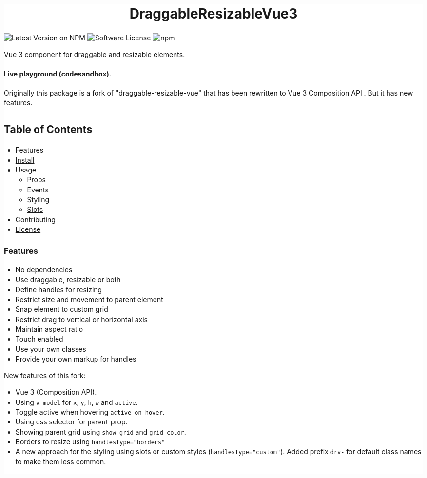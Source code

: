 <h1 align="center">DraggableResizableVue3</h1>

 [![Latest Version on NPM](https://img.shields.io/npm/v/draggable-resizable-vue3.svg?style=flat-square)](https://www.npmjs.com/package/draggable-resizable-vue3) 
[![Software License](https://img.shields.io/badge/license-MIT-brightgreen.svg?style=flat-square)](LICENSE.md)
 [![npm](https://img.shields.io/npm/dt/draggable-resizable-vue3.svg?style=flat-square)](https://www.npmjs.com/package/draggable-resizable-vue3) 

 Vue 3 component for draggable and resizable elements. 

#### [Live playground (codesandbox).](https://codesandbox.io/s/github/zavalen/draggable-resizable-vue3?file=/src/App.vue)


 Originally this package is a fork of ["draggable-resizable-vue"](https://github.com/mauricius/draggable-resizable-vue) that has been rewritten to Vue 3 Composition API . But it has new features.


## Table of Contents

* [Features](#features)
* [Install](#install)
* [Usage](#usage)
  * [Props](#props)
  * [Events](#events)
  * [Styling](#styling)
  * [Slots](#slots)
* [Contributing](#contributing)
* [License](#license)

### Features

* No dependencies
* Use draggable, resizable or both
* Define handles for resizing
* Restrict size and movement to parent element
* Snap element to custom grid
* Restrict drag to vertical or horizontal axis
* Maintain aspect ratio
* Touch enabled
* Use your own classes
* Provide your own markup for handles

New features of this fork: 
* Vue 3 (Composition API).
* Using `v-model` for `x`, `y`, `h`, `w` and `active`.
* Toggle active when hovering `active-on-hover`.
* Using css selector for `parent` prop. 
* Showing parent grid using `show-grid` and `grid-color`.
* Borders to resize using `handlesType="borders"`
* A new approach for the styling using [slots](#slots) or [custom styles](#styling) (`handlesType="custom"`). Added prefix `drv-` for default class names to make them less common.

---